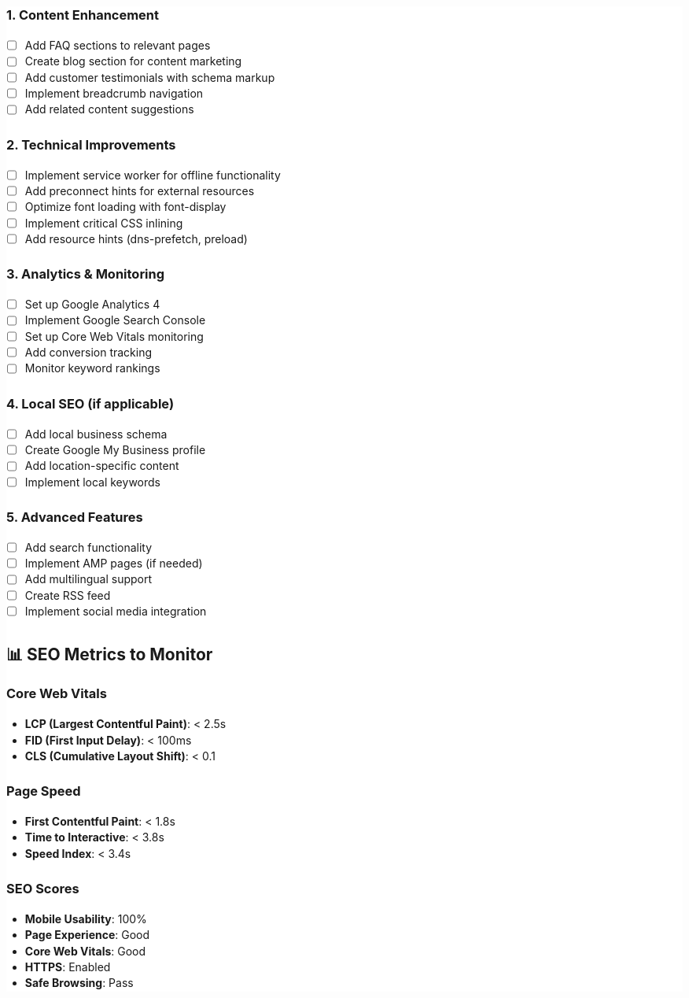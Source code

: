 ### 1. Content Enhancement
- [ ] Add FAQ sections to relevant pages
- [ ] Create blog section for content marketing
- [ ] Add customer testimonials with schema markup
- [ ] Implement breadcrumb navigation
- [ ] Add related content suggestions

### 2. Technical Improvements
- [ ] Implement service worker for offline functionality
- [ ] Add preconnect hints for external resources
- [ ] Optimize font loading with font-display
- [ ] Implement critical CSS inlining
- [ ] Add resource hints (dns-prefetch, preload)

### 3. Analytics & Monitoring
- [ ] Set up Google Analytics 4
- [ ] Implement Google Search Console
- [ ] Set up Core Web Vitals monitoring
- [ ] Add conversion tracking
- [ ] Monitor keyword rankings

### 4. Local SEO (if applicable)
- [ ] Add local business schema
- [ ] Create Google My Business profile
- [ ] Add location-specific content
- [ ] Implement local keywords

### 5. Advanced Features
- [ ] Add search functionality
- [ ] Implement AMP pages (if needed)
- [ ] Add multilingual support
- [ ] Create RSS feed
- [ ] Implement social media integration

## 📊 SEO Metrics to Monitor

### Core Web Vitals
- **LCP (Largest Contentful Paint)**: < 2.5s
- **FID (First Input Delay)**: < 100ms
- **CLS (Cumulative Layout Shift)**: < 0.1

### Page Speed
- **First Contentful Paint**: < 1.8s
- **Time to Interactive**: < 3.8s
- **Speed Index**: < 3.4s

### SEO Scores
- **Mobile Usability**: 100%
- **Page Experience**: Good
- **Core Web Vitals**: Good
- **HTTPS**: Enabled
- **Safe Browsing**: Pass
